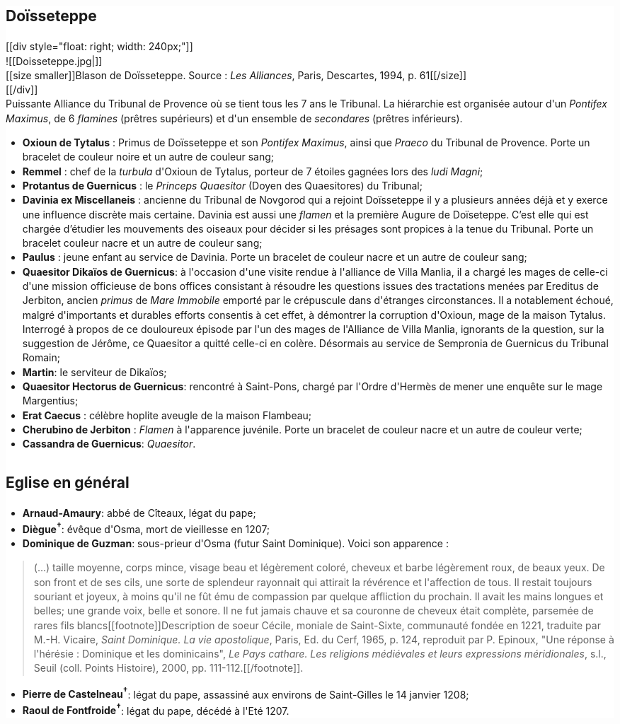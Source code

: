 
## Doïsseteppe  
[[div style="float: right; width: 240px;"]]  
![[Doisseteppe.jpg|]]  
[[size smaller]]Blason de Doïsseteppe. Source : *Les Alliances*, Paris, Descartes, 1994, p. 61[[/size]]  
[[/div]]  
Puissante Alliance du Tribunal de Provence où se tient tous les 7 ans le Tribunal. La hiérarchie est organisée autour d'un *Pontifex Maximus*, de 6 *flamines* (prêtres supérieurs) et d'un ensemble de *secondares* (prêtres inférieurs).

* **Oxioun de Tytalus** : Primus de Doïsseteppe et son *Pontifex Maximus*, ainsi que *Praeco* du Tribunal de Provence. Porte un bracelet de couleur noire et un autre de couleur sang;  
* **Remmel** : chef de la *turbula* d'Oxioun de Tytalus, porteur de 7 étoiles gagnées lors des *ludi Magni*;  
* **Protantus de Guernicus** : le *Princeps Quaesitor* (Doyen des Quaesitores) du Tribunal;  
* **Davinia ex Miscellaneis** : ancienne du Tribunal de Novgorod qui a rejoint Doïsseteppe il y a plusieurs années déjà et y exerce une influence discrète mais certaine. Davinia est aussi une *flamen* et la première Augure de Doïseteppe. C’est elle qui est chargée d’étudier les mouvements des oiseaux pour décider si les présages sont propices à la tenue du Tribunal. Porte un bracelet couleur nacre et un autre de couleur sang;  
* **Paulus** : jeune enfant au service de Davinia. Porte un bracelet de couleur nacre et un autre de couleur sang;  
* **Quaesitor Dikaïos de Guernicus**: à l'occasion d'une visite rendue à l'alliance de Villa Manlia, il a chargé les mages de celle-ci d'une mission officieuse de bons offices consistant à résoudre les questions issues des tractations menées par Ereditus de Jerbiton, ancien *primus* de *Mare Immobile* emporté par le crépuscule dans d'étranges circonstances. Il a notablement échoué, malgré d'importants et durables efforts consentis à cet effet, à démontrer la corruption d'Oxioun, mage de la maison Tytalus. Interrogé à propos de ce douloureux épisode par l'un des mages de l'Alliance de Villa Manlia, ignorants de la question, sur la suggestion de Jérôme, ce Quaesitor a quitté celle-ci en colère. Désormais au service de Sempronia de Guernicus du Tribunal Romain;  
* **Martin**: le serviteur de Dikaïos;  
* **Quaesitor Hectorus de Guernicus**: rencontré à Saint-Pons, chargé par l'Ordre d'Hermès de mener une enquête sur le mage Margentius;  
* **Erat Caecus** : célèbre hoplite aveugle de la maison Flambeau;  
* **Cherubino de Jerbiton** : *Flamen* à l'apparence juvénile. Porte un bracelet de couleur nacre et un autre de couleur verte;  
* **Cassandra de Guernicus**: *Quaesitor*. 

## Eglise en général  
* **Arnaud-Amaury**: abbé de Cîteaux, légat du pape;  
* **Diègue<sup>†</sup>**: évêque d'Osma, mort de vieillesse en 1207;  
* **Dominique de Guzman**: sous-prieur d'Osma (futur Saint Dominique). Voici son apparence :  
> (...) taille moyenne, corps mince, visage beau et légèrement coloré, cheveux et barbe légèrement roux, de beaux yeux. De son front et de ses cils, une sorte de splendeur rayonnait qui attirait la révérence et l'affection de tous. Il restait toujours souriant et joyeux, à moins qu'il ne fût ému de compassion par quelque affliction du prochain. Il avait les mains longues et belles; une grande voix, belle et sonore. Il ne fut jamais chauve et sa couronne de cheveux était complète, parsemée de rares fils blancs[[footnote]]Description de soeur Cécile, moniale de Saint-Sixte, communauté fondée en 1221, traduite par M.-H. Vicaire, *Saint Dominique. La vie apostolique*, Paris, Ed. du Cerf, 1965, p. 124, reproduit par P. Epinoux, "Une réponse à l'hérésie : Dominique et les dominicains", *Le Pays cathare. Les religions médiévales et leurs expressions méridionales*, s.l., Seuil (coll. Points Histoire), 2000, pp. 111-112.[[/footnote]].  
* **Pierre de Castelneau<sup>†</sup>**: légat du pape, assassiné aux environs de Saint-Gilles le 14 janvier 1208;  
* **Raoul de Fontfroide<sup>†</sup>**: légat du pape, décédé à l'Eté 1207.
